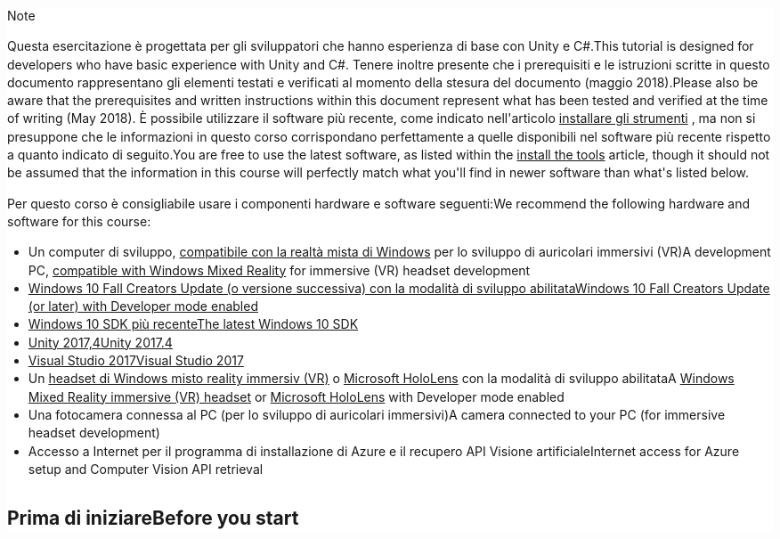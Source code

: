 > [!NOTE]
> <span data-ttu-id="9d8b2-137">Questa esercitazione è progettata per gli sviluppatori che hanno esperienza di base con Unity e C#.</span><span class="sxs-lookup"><span data-stu-id="9d8b2-137">This tutorial is designed for developers who have basic experience with Unity and C#.</span></span> <span data-ttu-id="9d8b2-138">Tenere inoltre presente che i prerequisiti e le istruzioni scritte in questo documento rappresentano gli elementi testati e verificati al momento della stesura del documento (maggio 2018).</span><span class="sxs-lookup"><span data-stu-id="9d8b2-138">Please also be aware that the prerequisites and written instructions within this document represent what has been tested and verified at the time of writing (May 2018).</span></span> <span data-ttu-id="9d8b2-139">È possibile utilizzare il software più recente, come indicato nell'articolo [installare gli strumenti](../../install-the-tools.md) , ma non si presuppone che le informazioni in questo corso corrispondano perfettamente a quelle disponibili nel software più recente rispetto a quanto indicato di seguito.</span><span class="sxs-lookup"><span data-stu-id="9d8b2-139">You are free to use the latest software, as listed within the [install the tools](../../install-the-tools.md) article, though it should not be assumed that the information in this course will perfectly match what you'll find in newer software than what's listed below.</span></span>

<span data-ttu-id="9d8b2-140">Per questo corso è consigliabile usare i componenti hardware e software seguenti:</span><span class="sxs-lookup"><span data-stu-id="9d8b2-140">We recommend the following hardware and software for this course:</span></span>

- <span data-ttu-id="9d8b2-141">Un computer di sviluppo, [compatibile con la realtà mista di Windows](https://support.microsoft.com/help/4039260/windows-10-mixed-reality-pc-hardware-guidelines) per lo sviluppo di auricolari immersivi (VR)</span><span class="sxs-lookup"><span data-stu-id="9d8b2-141">A development PC, [compatible with Windows Mixed Reality](https://support.microsoft.com/help/4039260/windows-10-mixed-reality-pc-hardware-guidelines) for immersive (VR) headset development</span></span>
- [<span data-ttu-id="9d8b2-142">Windows 10 Fall Creators Update (o versione successiva) con la modalità di sviluppo abilitata</span><span class="sxs-lookup"><span data-stu-id="9d8b2-142">Windows 10 Fall Creators Update (or later) with Developer mode enabled</span></span>](../../install-the-tools.md#installation-checklist)
- [<span data-ttu-id="9d8b2-143">Windows 10 SDK più recente</span><span class="sxs-lookup"><span data-stu-id="9d8b2-143">The latest Windows 10 SDK</span></span>](../../install-the-tools.md#installation-checklist)
- [<span data-ttu-id="9d8b2-144">Unity 2017,4</span><span class="sxs-lookup"><span data-stu-id="9d8b2-144">Unity 2017.4</span></span>](../../install-the-tools.md#installation-checklist)
- [<span data-ttu-id="9d8b2-145">Visual Studio 2017</span><span class="sxs-lookup"><span data-stu-id="9d8b2-145">Visual Studio 2017</span></span>](../../install-the-tools.md#installation-checklist)
- <span data-ttu-id="9d8b2-146">Un [headset di Windows misto reality immersiv (VR)](../../../discover/immersive-headset-hardware-details.md) o [Microsoft HoloLens](/hololens/hololens1-hardware) con la modalità di sviluppo abilitata</span><span class="sxs-lookup"><span data-stu-id="9d8b2-146">A [Windows Mixed Reality immersive (VR) headset](../../../discover/immersive-headset-hardware-details.md) or [Microsoft HoloLens](/hololens/hololens1-hardware) with Developer mode enabled</span></span>
- <span data-ttu-id="9d8b2-147">Una fotocamera connessa al PC (per lo sviluppo di auricolari immersivi)</span><span class="sxs-lookup"><span data-stu-id="9d8b2-147">A camera connected to your PC (for immersive headset development)</span></span>
- <span data-ttu-id="9d8b2-148">Accesso a Internet per il programma di installazione di Azure e il recupero API Visione artificiale</span><span class="sxs-lookup"><span data-stu-id="9d8b2-148">Internet access for Azure setup and Computer Vision API retrieval</span></span>

## <a name="before-you-start"></a><span data-ttu-id="9d8b2-149">Prima di iniziare</span><span class="sxs-lookup"><span data-stu-id="9d8b2-149">Before you start</span></span>

